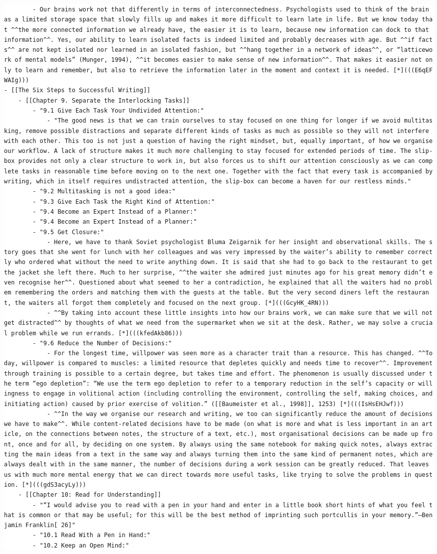             - Our brains work not that differently in terms of interconnectedness. Psychologists used to think of the brain as a limited storage space that slowly fills up and makes it more difficult to learn late in life. But we know today that ^^the more connected information we already have, the easier it is to learn, because new information can dock to that information^^. Yes, our ability to learn isolated facts is indeed limited and probably decreases with age. But ^^if facts^^ are not kept isolated nor learned in an isolated fashion, but ^^hang together in a network of ideas^^, or “latticework of mental models” (Munger, 1994), ^^it becomes easier to make sense of new information^^. That makes it easier not only to learn and remember, but also to retrieve the information later in the moment and context it is needed. [*](((E6qEFWAIg)))
    - [[The Six Steps to Successful Writing]]
        - [[Chapter 9. Separate the Interlocking Tasks]]
            - "9.1 Give Each Task Your Undivided Attention:"
                - "The good news is that we can train ourselves to stay focused on one thing for longer if we avoid multitasking, remove possible distractions and separate different kinds of tasks as much as possible so they will not interfere with each other. This too is not just a question of having the right mindset, but, equally important, of how we organise our workflow. A lack of structure makes it much more challenging to stay focused for extended periods of time. The slip-box provides not only a clear structure to work in, but also forces us to shift our attention consciously as we can complete tasks in reasonable time before moving on to the next one. Together with the fact that every task is accompanied by writing, which in itself requires undistracted attention, the slip-box can become a haven for our restless minds."
            - "9.2 Multitasking is not a good idea:"
            - "9.3 Give Each Task the Right Kind of Attention:"
            - "9.4 Become an Expert Instead of a Planner:"
            - "9.4 Become an Expert Instead of a Planner:"
            - "9.5 Get Closure:"
                - Here, we have to thank Soviet psychologist Bluma Zeigarnik for her insight and observational skills. The story goes that she went for lunch with her colleagues and was very impressed by the waiter’s ability to remember correctly who ordered what without the need to write anything down. It is said that she had to go back to the restaurant to get the jacket she left there. Much to her surprise, ^^the waiter she admired just minutes ago for his great memory didn’t even recognise her^^. Questioned about what seemed to her a contradiction, he explained that all the waiters had no problem remembering the orders and matching them with the guests at the table. But the very second diners left the restaurant, the waiters all forgot them completely and focused on the next group. [*](((GcyHK_4RN)))
                - ^^By taking into account these little insights into how our brains work, we can make sure that we will not get distracted^^ by thoughts of what we need from the supermarket when we sit at the desk. Rather, we may solve a crucial problem while we run errands. [*](((kfedAkb86)))
            - "9.6 Reduce the Number of Decisions:"
                - For the longest time, willpower was seen more as a character trait than a resource. This has changed. ^^Today, willpower is compared to muscles: a limited resource that depletes quickly and needs time to recover^^. Improvement through training is possible to a certain degree, but takes time and effort. The phenomenon is usually discussed under the term “ego depletion”: “We use the term ego depletion to refer to a temporary reduction in the self’s capacity or willingness to engage in volitional action (including controlling the environment, controlling the self, making choices, and initiating action) caused by prior exercise of volition.” ([[Baumeister et al., 1998]], 1253) [*](((IsHsEHJwf)))
                - ^^In the way we organise our research and writing, we too can significantly reduce the amount of decisions we have to make^^. While content-related decisions have to be made (on what is more and what is less important in an article, on the connections between notes, the structure of a text, etc.), most organisational decisions can be made up front, once and for all, by deciding on one system. By always using the same notebook for making quick notes, always extracting the main ideas from a text in the same way and always turning them into the same kind of permanent notes, which are always dealt with in the same manner, the number of decisions during a work session can be greatly reduced. That leaves us with much more mental energy that we can direct towards more useful tasks, like trying to solve the problems in question. [*](((gdS3acyLy)))
        - [[Chapter 10: Read for Understanding]]
            - "“I would advise you to read with a pen in your hand and enter in a little book short hints of what you feel that is common or that may be useful; for this will be the best method of imprinting such portcullis in your memory.”–Benjamin Franklin[ 26]"
            - "10.1 Read With a Pen in Hand:"
            - "10.2 Keep an Open Mind:"